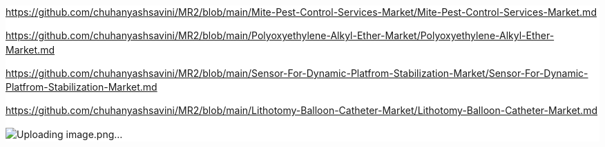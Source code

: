 https://github.com/chuhanyashsavini/MR2/blob/main/Mite-Pest-Control-Services-Market/Mite-Pest-Control-Services-Market.md</a></p><p><a href=" https://github.com/chuhanyashsavini/MR2/blob/main/Polyoxyethylene-Alkyl-Ether-Market/Polyoxyethylene-Alkyl-Ether-Market.md"> https://github.com/chuhanyashsavini/MR2/blob/main/Polyoxyethylene-Alkyl-Ether-Market/Polyoxyethylene-Alkyl-Ether-Market.md</a></p><p><a href=" https://github.com/chuhanyashsavini/MR2/blob/main/Sensor-For-Dynamic-Platfrom-Stabilization-Market/Sensor-For-Dynamic-Platfrom-Stabilization-Market.md"> https://github.com/chuhanyashsavini/MR2/blob/main/Sensor-For-Dynamic-Platfrom-Stabilization-Market/Sensor-For-Dynamic-Platfrom-Stabilization-Market.md</a></p><p><a href=" https://github.com/chuhanyashsavini/MR2/blob/main/Lithotomy-Balloon-Catheter-Market/Lithotomy-Balloon-Catheter-Market.md"> https://github.com/chuhanyashsavini/MR2/blob/main/Lithotomy-Balloon-Catheter-Market/Lithotomy-Balloon-Catheter-Market.md</a></p>
![Uploading image.png…]()
